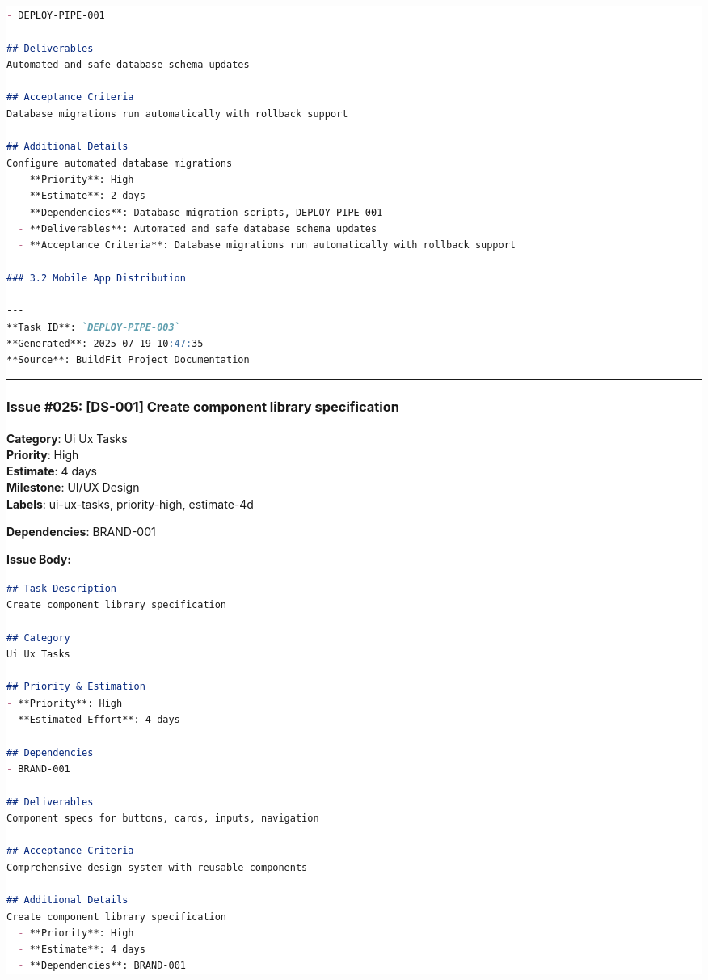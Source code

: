 ```markdown
- DEPLOY-PIPE-001

## Deliverables
Automated and safe database schema updates

## Acceptance Criteria
Database migrations run automatically with rollback support

## Additional Details
Configure automated database migrations
  - **Priority**: High
  - **Estimate**: 2 days
  - **Dependencies**: Database migration scripts, DEPLOY-PIPE-001
  - **Deliverables**: Automated and safe database schema updates
  - **Acceptance Criteria**: Database migrations run automatically with rollback support

### 3.2 Mobile App Distribution

---
**Task ID**: `DEPLOY-PIPE-003`  
**Generated**: 2025-07-19 10:47:35  
**Source**: BuildFit Project Documentation

```

---

### Issue #025: [DS-001] Create component library specification

**Category**: Ui Ux Tasks  
**Priority**: High  
**Estimate**: 4 days  
**Milestone**: UI/UX Design  
**Labels**: ui-ux-tasks, priority-high, estimate-4d  

**Dependencies**: BRAND-001  

**Issue Body:**
```markdown
## Task Description
Create component library specification

## Category
Ui Ux Tasks

## Priority & Estimation
- **Priority**: High
- **Estimated Effort**: 4 days

## Dependencies
- BRAND-001

## Deliverables
Component specs for buttons, cards, inputs, navigation

## Acceptance Criteria
Comprehensive design system with reusable components

## Additional Details
Create component library specification
  - **Priority**: High
  - **Estimate**: 4 days
  - **Dependencies**: BRAND-001
```